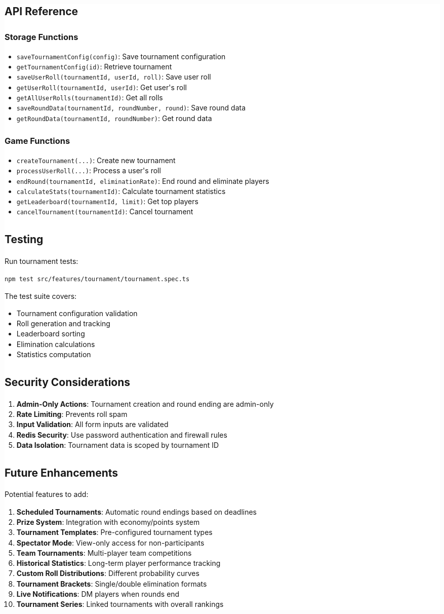 ## API Reference

### Storage Functions

- `saveTournamentConfig(config)`: Save tournament configuration
- `getTournamentConfig(id)`: Retrieve tournament
- `saveUserRoll(tournamentId, userId, roll)`: Save user roll
- `getUserRoll(tournamentId, userId)`: Get user's roll
- `getAllUserRolls(tournamentId)`: Get all rolls
- `saveRoundData(tournamentId, roundNumber, round)`: Save round data
- `getRoundData(tournamentId, roundNumber)`: Get round data

### Game Functions

- `createTournament(...)`: Create new tournament
- `processUserRoll(...)`: Process a user's roll
- `endRound(tournamentId, eliminationRate)`: End round and eliminate players
- `calculateStats(tournamentId)`: Calculate tournament statistics
- `getLeaderboard(tournamentId, limit)`: Get top players
- `cancelTournament(tournamentId)`: Cancel tournament

## Testing

Run tournament tests:
```bash
npm test src/features/tournament/tournament.spec.ts
```

The test suite covers:
- Tournament configuration validation
- Roll generation and tracking
- Leaderboard sorting
- Elimination calculations
- Statistics computation

## Security Considerations

1. **Admin-Only Actions**: Tournament creation and round ending are admin-only
2. **Rate Limiting**: Prevents roll spam
3. **Input Validation**: All form inputs are validated
4. **Redis Security**: Use password authentication and firewall rules
5. **Data Isolation**: Tournament data is scoped by tournament ID

## Future Enhancements

Potential features to add:

1. **Scheduled Tournaments**: Automatic round endings based on deadlines
2. **Prize System**: Integration with economy/points system
3. **Tournament Templates**: Pre-configured tournament types
4. **Spectator Mode**: View-only access for non-participants
5. **Team Tournaments**: Multi-player team competitions
6. **Historical Statistics**: Long-term player performance tracking
7. **Custom Roll Distributions**: Different probability curves
8. **Tournament Brackets**: Single/double elimination formats
9. **Live Notifications**: DM players when rounds end
10. **Tournament Series**: Linked tournaments with overall rankings
